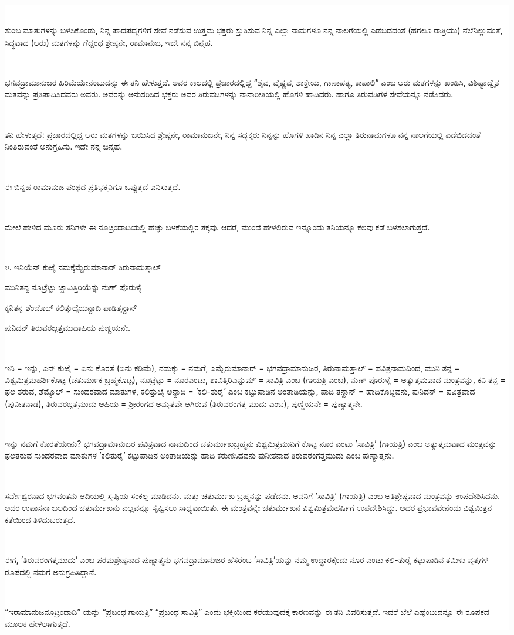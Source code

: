 

ತುಂಬ ಮಾತುಗಳನ್ನು ಬಳಸಿಕೊಂಡು, ನಿನ್ನ ಪಾದಪದ್ಮಗಳಿಗೆ ಸೇವೆ ನಡೆಸುವ ಉತ್ತಮ ಭಕ್ತರು ಸ್ತುತಿಸುವ ನಿನ್ನ ಎಲ್ಲಾ ನಾಮಗಳೂ ನನ್ನ ನಾಲಗೆಯಲ್ಲಿ ಎಡೆಬಿಡದಂತೆ \(ಹಗಲೂ ರಾತ್ರಿಯು\) ನೆಲೆನಿಲ್ಲುವಂತೆ, ಸಿದ್ಧವಾದ \(ಆರು\) ಮತಗಳನ್ನು ಗೆದ್ದಂಥ ಶ್ರೇಷ್ಠನೇ, ರಾಮಾನುಜ, ಇದೇ ನನ್ನ ಬಿನ್ನಹ. 

 

ಭಗವದ್ರಾಮಾನುಜರ ಹಿರಿಮೆಯೇನೆಂಬುದನ್ನು ಈ ತನಿ ಹೇಳುತ್ತದೆ. ಅವರ ಕಾಲದಲ್ಲಿ ಪ್ರಚಾರದಲ್ಲಿದ್ದ “ಶೈವ, ವೈಷ್ಣವ, ಶಾಕ್ತೇಯ, ಗಾಣಾಪತ್ಯ, ಕಾಪಾಲಿ” ಎಂಬ ಆರು ಮತಗಳನ್ನು ಖಂಡಿಸಿ, ವಿಶಿಷ್ಟಾದ್ವೈತ ಮತವನ್ನು ಪ್ರತಿಪಾದಿಸಿದವರು ಅವರು. ಅವರನ್ನು ಅನುಸರಿಸಿದ ಭಕ್ತರು ಅವರ ತಿರುವಡಿಗಳನ್ನು ನಾನಾರೀತಿಯಲ್ಲಿ ಹೊಗಳಿ ಹಾಡಿದರು. ಹಾಗೂ ತಿರುವಡಿಗಳ ಸೇವೆಯನ್ನೂ ನಡೆಸಿದರು. 

 

ತನಿ ಹೇಳುತ್ತದೆ: ಪ್ರಚಾರದಲ್ಲಿದ್ದ ಆರು ಮತಗಳನ್ನು ಜಯಿಸಿದ ಶ್ರೇಷ್ಠನೇ, ರಾಮಾನುಜನೇ, ನಿನ್ನ ಸದ್ಭಕ್ತರು ನಿನ್ನನ್ನು ಹೊಗಳಿ ಹಾಡಿನ ನಿನ್ನ ಎಲ್ಲಾ ತಿರುನಾಮಗಳೂ ನನ್ನ ನಾಲಗೆಯಲ್ಲಿ ಎಡೆಬಿಡದಂತೆ ನಿಂತಿರುವಂತೆ ಅನುಗ್ರಹಿಸು. ಇದೇ ನನ್ನ ಬಿನ್ನಹ. 

 

ಈ ಬಿನ್ನಹ ರಾಮಾನುಜ ಪಂಥದ ಪ್ರತಿಭಕ್ತನಿಗೂ ಒಪ್ಪುತ್ತದೆ ಎನಿಸುತ್ತದೆ. 

 

ಮೇಲೆ ಹೇಳಿದ ಮೂರು ತನಿಗಳೇ ಈ ನೂಟ್ರಂದಾದಿಯಲ್ಲಿ ಹೆಚ್ಚು ಬಳಕೆಯಲ್ಲಿರ ತಕ್ಕವು. ಆದರೆ, ಮುಂದೆ ಹೇಳಲಿರುವ ಇನ್ನೊಂದು ತನಿಯನ್ನೂ ಕೆಲವು ಕಡೆ ಬಳಸಲಾಗುತ್ತದೆ. 

 

೪. ಇನಿಯೆನ್ ಕುಱೈ ನಮಕ್ಕೆಮ್ಬೆರುಮಾನಾರ್ ತಿರುನಾಮತ್ತಾಲ್

ಮುನಿತನ್ದ ನೂಟ್ರೆಟ್ಟು ಚ್ಚಾವಿತ್ತಿರಿಯೆನ್ನು ನುಣ್ ಪೊರುಳೈ

ಕ್ಕನಿತನ್ದ ಶೆಂಜೊಱ್ ಕಲಿತ್ತುಱೈಯನ್ದಾದಿ ಪಾಡಿತ್ತನ್ದಾನ್

ಪುನಿದನ್ ತಿರುವರಙ್ಗತ್ತಮುದಾಹಿಯ ಪುಣ್ಣಿಯನೇ. 

 

ಇನಿ = ಇನ್ನು, ಎನ್ ಕುಱೈ = ಏನು ಕೊರತೆ \(ಏನು ಕಡಿಮೆ\), ನಮಕ್ಕು = ನಮಗೆ, ಎಮ್ಬೆರುಮಾನಾರ್ = ಭಗವದ್ರಾಮಾನುಜರ, ತಿರುನಾಮತ್ತಾಲ್ = ಪವಿತ್ರನಾಮದಿಂದ, ಮುನಿ ತನ್ದ = ವಿಶ್ವಮಿತ್ರಮಹರ್ಶಿಕೊಟ್ಟ \(ಚತುರ್ಮುಕ ಬ್ರಹ್ಮಕೊಟ್ಟ\), ನೂಟ್ರೆಟ್ಟು = ನೂರಎಂಟು, ಶಾವಿತ್ತಿರಿಎನ್ನುಮ್ = ಸಾವಿತ್ರಿ ಎಂಬ \(ಗಾಯತ್ರಿ ಎಂಬ\), ನುಣ್ ಪೊರುಳೈ = ಅತ್ಯುತ್ತಮವಾದ ಮಂತ್ರವನ್ನು, ಕನಿ ತನ್ದ = ಫಲ ತರುವ, ಶೆಮ್ಶೊಲ್ = ಸುಂದರವಾದ ಮಾತುಗಳ, ಕಲಿತ್ತುಱೈ ಅನ್ದಾದಿ = ’ಕಲಿ-ತುರೈ’ ಎಂಬ ಕಟ್ಟುಪಾಡಿನ ಅಂತಾಡಿಯನ್ನು, ಪಾಡಿ ತನ್ದಾನ್ = ಹಾದಿಕೊಟ್ಟವನು, ಪುನಿದನ್ = ಪವಿತ್ರವಾದ \(ಪುನೀತನಾಡ\), ತಿರುವರಙ್ಗತ್ತಮುದು ಆಹಿಯ = ಶ್ರೀರಂಗದ ಅಮೃತವೇ ಆಗಿರುವ \(ತಿರುವರಂಗತ್ತ ಮುದು ಎಂಬ\), ಪುಣ್ಣಿಯನೇ = ಪುಣ್ಯಾತ್ಮನೇ. 

 

ಇನ್ನು ನಮಗೆ ಕೊರತೆಯೇನು? ಭಗವದ್ರಾಮಾನುಜರ ಪವಿತ್ರವಾದ ನಾಮದಿಂದ ಚತುರ್ಮುಖಬ್ರಹ್ಮನು ವಿಶ್ವಮಿತ್ರಮುನಿಗೆ ಕೊಟ್ಟ ನೂರ ಎಂಟು ’ಸಾವಿತ್ರಿ’ \(ಗಾಯತ್ರಿ\) ಎಂಬ ಅತ್ಯುತ್ತಮವಾದ ಮಂತ್ರವನ್ನು ಫಲತರುವ ಸುಂದರವಾದ ಮಾತುಗಳ ’ಕಲಿತುರೈ’ ಕಟ್ಟುಪಾಡಿನ ಅಂತಾಡಿಯನ್ನು ಹಾದಿ ಕರುಣಿಸಿದವನು ಪುನೀತನಾದ ತಿರುವರಂಗತ್ತಮುದು ಎಂಬ ಪುಣ್ಯಾತ್ಮನು. 

 

ಸರ್ವೇಶ್ವರನಾದ ಭಗವಂತನು ಆದಿಯಲ್ಲಿ ಸೃಷ್ಟಿಯ ಸಂಕಲ್ಪ ಮಾಡಿದನು. ಮತ್ತು ಚತುರ್ಮುಖ ಬ್ರಹ್ಮನನ್ನು ಪಡೆದನು. ಅವನಿಗೆ ’ಸಾವಿತ್ರಿ’ \(ಗಾಯತ್ರಿ\) ಎಂಬ ಅತಿಶ್ರೇಷ್ಠವಾದ ಮಂತ್ರವನ್ನು ಉಪದೇಶಿಸಿದನು. ಅದರ ಉಪಾಸನಾ ಬಲದಿಂದ ಚತುರ್ಮುಖನು ಎಲ್ಲವನ್ನೂ ಸೃಷ್ಟಿಸಲು ಸಾಧ್ಯವಾಯಿತು. ಈ ಮಂತ್ರವನ್ನೇ ಚತುರ್ಮುಖನ ವಿಶ್ವಮಿತ್ರಮಹರ್ಷಿಗೆ ಉಪದೇಶಿಸಿದ್ದು. ಅದರ ಪ್ರಭಾವವೇನೆಂದು ವಿಶ್ವಮಿತ್ರನ ಕತೆಯಿಂದ ತಿಳಿದುಬರುತ್ತದೆ. 

 

ಈಗ, ’ತಿರುವರಂಗತ್ತಮುದು’ ಎಂಬ ಪರಮಶ್ರೇಷ್ಠನಾದ ಪುಣ್ಯಾತ್ಮನು ಭಗವದ್ರಾಮಾನುಜರ ಹೆಸರೆಂಬ ’ಸಾವಿತ್ರಿ’ಯನ್ನು ನಮ್ಮ ಉದ್ಧಾರಕ್ಕೆಂದು ನೂರ ಎಂಟು ಕಲಿ-ತುರೈ ಕಟ್ಟುಪಾಡಿನ ತಮಿಳು ವೃತ್ತಗಳ ರೂಪದಲ್ಲಿ ನಮಗೆ ಅನುಗ್ರಹಿಸಿದ್ದಾನೆ. 

 

“ಇರಾಮಾನುಜನೂಟ್ರಂದಾದಿ” ಯನ್ನು “ಪ್ರಬಂಧ ಗಾಯತ್ರಿ” “ಪ್ರಬಂಧ ಸಾವಿತ್ರಿ” ಎಂದು ಭಕ್ತಿಯಿಂದ ಕರೆಯುವುದಕ್ಕೆ ಕಾರಣವನ್ನು ಈ ತನಿ ವಿವರಿಸುತ್ತದೆ. ಇದರೆ ಬೆಲೆ ಎಷ್ಟೆಂಬುದನ್ನೂ ಈ ರೂಪಕದ ಮೂಲಕ ಹೇಳಲಾಗುತ್ತದೆ. 
